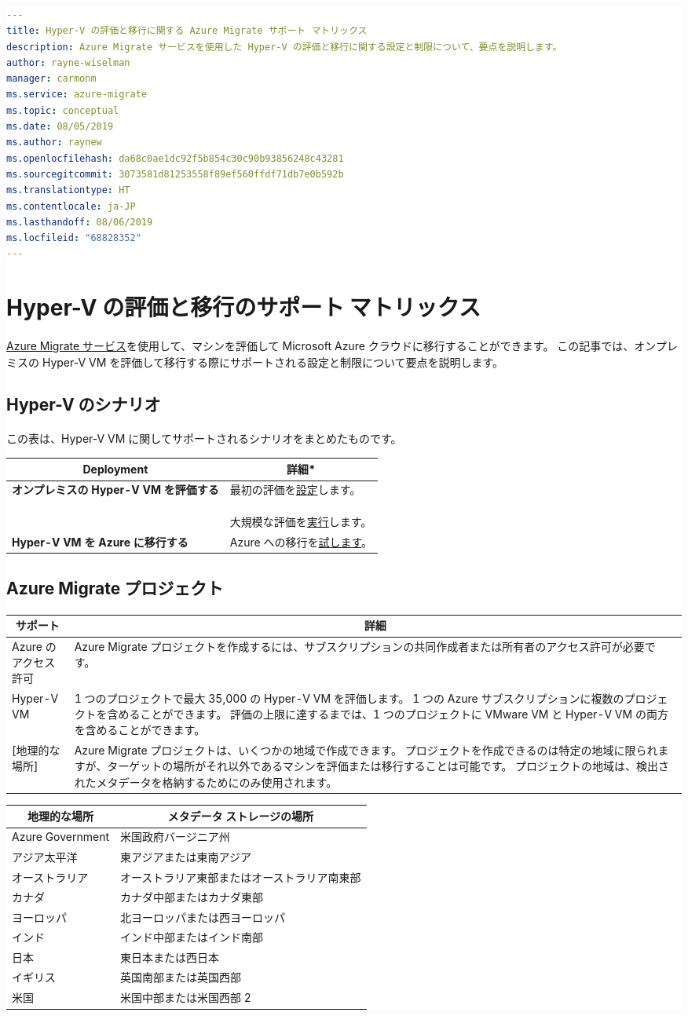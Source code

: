 ```yaml
---
title: Hyper-V の評価と移行に関する Azure Migrate サポート マトリックス
description: Azure Migrate サービスを使用した Hyper-V の評価と移行に関する設定と制限について、要点を説明します。
author: rayne-wiselman
manager: carmonm
ms.service: azure-migrate
ms.topic: conceptual
ms.date: 08/05/2019
ms.author: raynew
ms.openlocfilehash: da68c0ae1dc92f5b854c30c90b93856248c43281
ms.sourcegitcommit: 3073581d81253558f89ef560ffdf71db7e0b592b
ms.translationtype: HT
ms.contentlocale: ja-JP
ms.lasthandoff: 08/06/2019
ms.locfileid: "68828352"
---
```

# <a name="support-matrix-for-hyper-v-assessment-and-migration"></a>Hyper-V の評価と移行のサポート マトリックス

[Azure Migrate サービス](migrate-overview.md)を使用して、マシンを評価して Microsoft Azure クラウドに移行することができます。 この記事では、オンプレミスの Hyper-V VM を評価して移行する際にサポートされる設定と制限について要点を説明します。



## <a name="hyper-v-scenarios"></a>Hyper-V のシナリオ

この表は、Hyper-V VM に関してサポートされるシナリオをまとめたものです。

**Deployment** | **詳細***
--- | ---
**オンプレミスの Hyper-V VM を評価する** | 最初の評価を[設定](tutorial-prepare-hyper-v.md)します。<br/><br/> 大規模な評価を[実行](scale-hyper-v-assessment.md)します。
**Hyper-V VM を Azure に移行する** | Azure への移行を[試します](tutorial-migrate-hyper-v.md)。



## <a name="azure-migrate-projects"></a>Azure Migrate プロジェクト

**サポート** | **詳細**
--- | ---
Azure のアクセス許可 | Azure Migrate プロジェクトを作成するには、サブスクリプションの共同作成者または所有者のアクセス許可が必要です。
Hyper-V VM | 1 つのプロジェクトで最大 35,000 の Hyper-V VM を評価します。 1 つの Azure サブスクリプションに複数のプロジェクトを含めることができます。 評価の上限に達するまでは、1 つのプロジェクトに VMware VM と Hyper-V VM の両方を含めることができます。
[地理的な場所] | Azure Migrate プロジェクトは、いくつかの地域で作成できます。 プロジェクトを作成できるのは特定の地域に限られますが、ターゲットの場所がそれ以外であるマシンを評価または移行することは可能です。 プロジェクトの地域は、検出されたメタデータを格納するためにのみ使用されます。

  **地理的な場所** | **メタデータ ストレージの場所**
  --- | ---
  Azure Government | 米国政府バージニア州
  アジア太平洋 | 東アジアまたは東南アジア
  オーストラリア | オーストラリア東部またはオーストラリア南東部
  カナダ | カナダ中部またはカナダ東部
  ヨーロッパ | 北ヨーロッパまたは西ヨーロッパ
  インド | インド中部またはインド南部
  日本 |  東日本または西日本
  イギリス | 英国南部または英国西部
  米国 | 米国中部または米国西部 2
